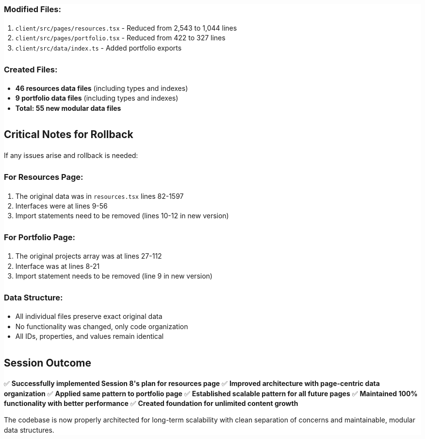 ### Modified Files:
1. `client/src/pages/resources.tsx` - Reduced from 2,543 to 1,044 lines
2. `client/src/pages/portfolio.tsx` - Reduced from 422 to 327 lines
3. `client/src/data/index.ts` - Added portfolio exports

### Created Files:
- **46 resources data files** (including types and indexes)
- **9 portfolio data files** (including types and indexes)
- **Total: 55 new modular data files**

## Critical Notes for Rollback

If any issues arise and rollback is needed:

### For Resources Page:
1. The original data was in `resources.tsx` lines 82-1597
2. Interfaces were at lines 9-56
3. Import statements need to be removed (lines 10-12 in new version)

### For Portfolio Page:
1. The original projects array was at lines 27-112
2. Interface was at lines 8-21
3. Import statement needs to be removed (line 9 in new version)

### Data Structure:
- All individual files preserve exact original data
- No functionality was changed, only code organization
- All IDs, properties, and values remain identical

## Session Outcome

✅ **Successfully implemented Session 8's plan for resources page**
✅ **Improved architecture with page-centric data organization**
✅ **Applied same pattern to portfolio page**
✅ **Established scalable pattern for all future pages**
✅ **Maintained 100% functionality with better performance**
✅ **Created foundation for unlimited content growth**

The codebase is now properly architected for long-term scalability with clean separation of concerns and maintainable, modular data structures.